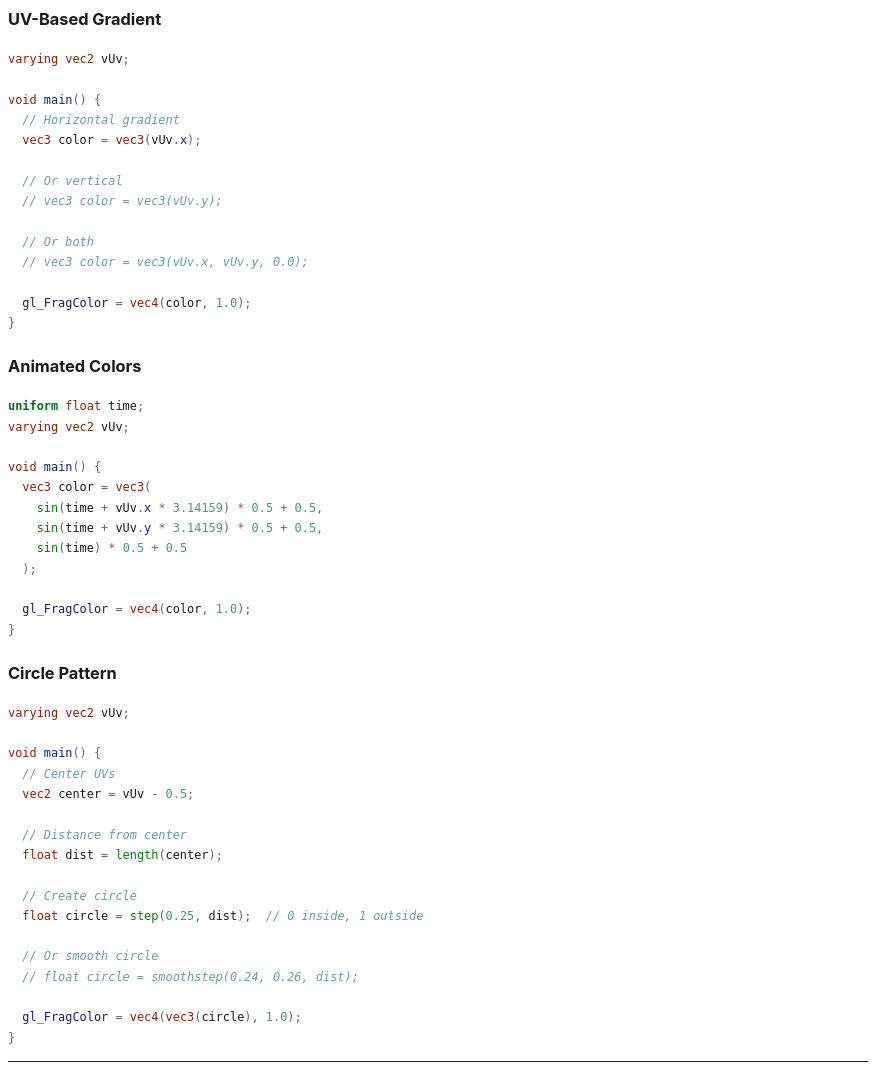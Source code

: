 ### UV-Based Gradient

```glsl
varying vec2 vUv;

void main() {
  // Horizontal gradient
  vec3 color = vec3(vUv.x);
  
  // Or vertical
  // vec3 color = vec3(vUv.y);
  
  // Or both
  // vec3 color = vec3(vUv.x, vUv.y, 0.0);
  
  gl_FragColor = vec4(color, 1.0);
}
```

### Animated Colors

```glsl
uniform float time;
varying vec2 vUv;

void main() {
  vec3 color = vec3(
    sin(time + vUv.x * 3.14159) * 0.5 + 0.5,
    sin(time + vUv.y * 3.14159) * 0.5 + 0.5,
    sin(time) * 0.5 + 0.5
  );
  
  gl_FragColor = vec4(color, 1.0);
}
```

### Circle Pattern

```glsl
varying vec2 vUv;

void main() {
  // Center UVs
  vec2 center = vUv - 0.5;
  
  // Distance from center
  float dist = length(center);
  
  // Create circle
  float circle = step(0.25, dist);  // 0 inside, 1 outside
  
  // Or smooth circle
  // float circle = smoothstep(0.24, 0.26, dist);
  
  gl_FragColor = vec4(vec3(circle), 1.0);
}
```

---